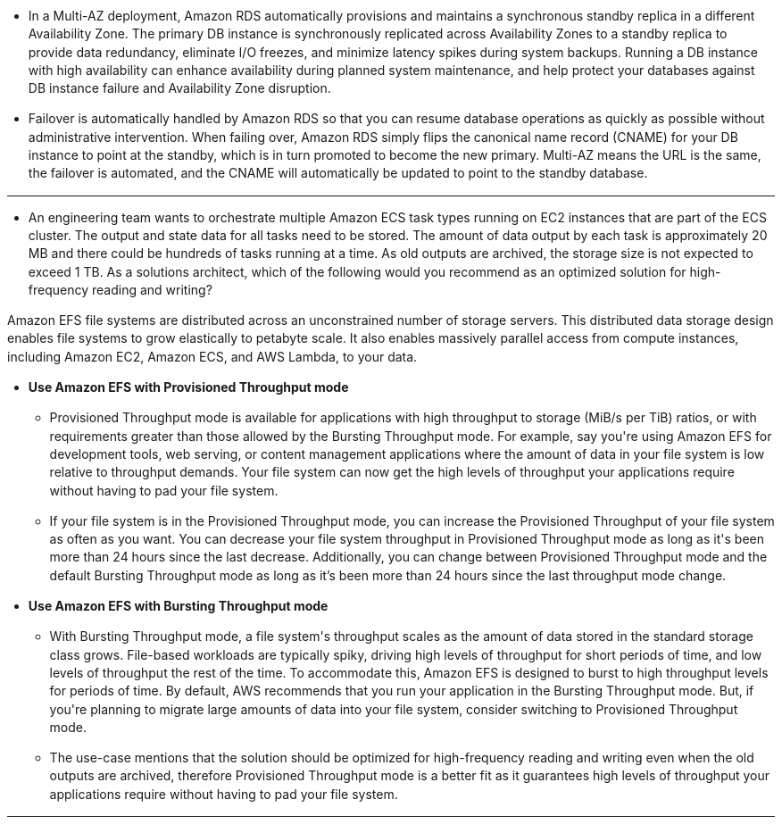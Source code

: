   - In a Multi-AZ deployment, Amazon RDS automatically provisions and maintains a synchronous standby replica in a different Availability Zone. The primary DB instance is synchronously replicated across Availability Zones to a standby replica to provide data redundancy, eliminate I/O freezes, and minimize latency spikes during system backups. Running a DB instance with high availability can enhance availability during planned system maintenance, and help protect your databases against DB instance failure and Availability Zone disruption.

  - Failover is automatically handled by Amazon RDS so that you can resume database operations as quickly as possible without administrative intervention. When failing over, Amazon RDS simply flips the canonical name record (CNAME) for your DB instance to point at the standby, which is in turn promoted to become the new primary. Multi-AZ means the URL is the same, the failover is automated, and the CNAME will automatically be updated to point to the standby database.

---

- An engineering team wants to orchestrate multiple Amazon ECS task types running on EC2 instances that are part of the ECS cluster. The output and state data for all tasks need to be stored. The amount of data output by each task is approximately 20 MB and there could be hundreds of tasks running at a time. As old outputs are archived, the storage size is not expected to exceed 1 TB.
    As a solutions architect, which of the following would you recommend as an optimized solution for high-frequency reading and writing?

Amazon EFS file systems are distributed across an unconstrained number of storage servers. This distributed data storage design enables file systems to grow elastically to petabyte scale. It also enables massively parallel access from compute instances, including Amazon EC2, Amazon ECS, and AWS Lambda, to your data.

- **Use Amazon EFS with Provisioned Throughput mode**
  
  - Provisioned Throughput mode is available for applications with high throughput to storage (MiB/s per TiB) ratios, or with requirements greater than those allowed by the Bursting Throughput mode. For example, say you're using Amazon EFS for development tools, web serving, or content management applications where the amount of data in your file system is low relative to throughput demands. Your file system can now get the high levels of throughput your applications require without having to pad your file system.
  
  - If your file system is in the Provisioned Throughput mode, you can increase the Provisioned Throughput of your file system as often as you want. You can decrease your file system throughput in Provisioned Throughput mode as long as it's been more than 24 hours since the last decrease. Additionally, you can change between Provisioned Throughput mode and the default Bursting Throughput mode as long as it’s been more than 24 hours since the last throughput mode change.

- **Use Amazon EFS with Bursting Throughput mode**
  
  - With Bursting Throughput mode, a file system's throughput scales as the amount of data stored in the standard storage class grows. File-based workloads are typically spiky, driving high levels of throughput for short periods of time, and low levels of throughput the rest of the time. To accommodate this, Amazon EFS is designed to burst to high throughput levels for periods of time. By default, AWS recommends that you run your application in the Bursting Throughput mode. But, if you're planning to migrate large amounts of data into your file system, consider switching to Provisioned Throughput mode.

  - The use-case mentions that the solution should be optimized for high-frequency reading and writing even when the old outputs are archived, therefore Provisioned Throughput mode is a better fit as it guarantees high levels of throughput your applications require without having to pad your file system.

---